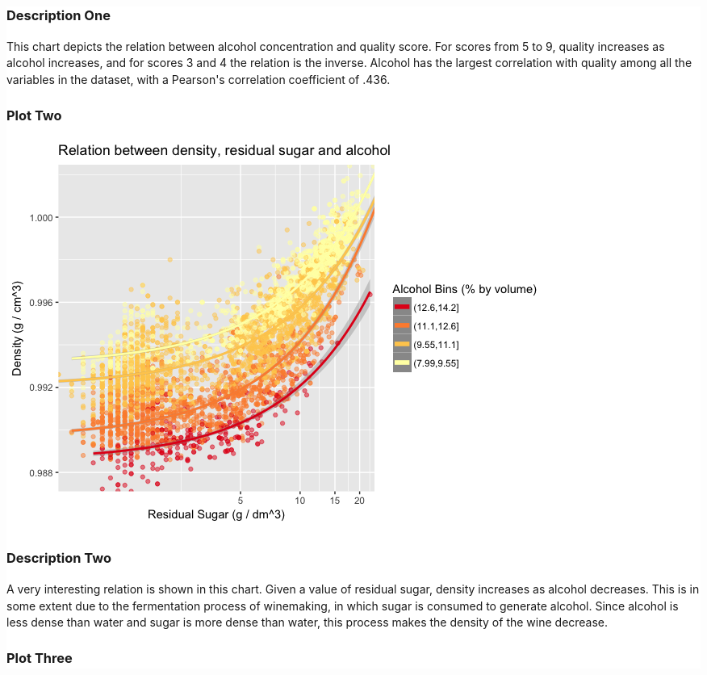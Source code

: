 ### Description One

This chart depicts the relation between alcohol concentration and quality score. For scores from 5 to 9, quality increases as alcohol increases, and for scores 3 and 4 the relation is the inverse. Alcohol has the largest correlation with quality among all the variables in the dataset, with a Pearson's correlation coefficient of .436.

### Plot Two

![](/assets/images/white-wine/Plot_Two-1.png)

### Description Two

A very interesting relation is shown in this chart. Given a value of residual sugar, density increases as alcohol decreases. This is in some extent due to the fermentation process of winemaking, in which sugar is consumed to generate alcohol. Since alcohol is less dense than water and sugar is more dense than water, this process makes the density of the wine decrease.

### Plot Three
